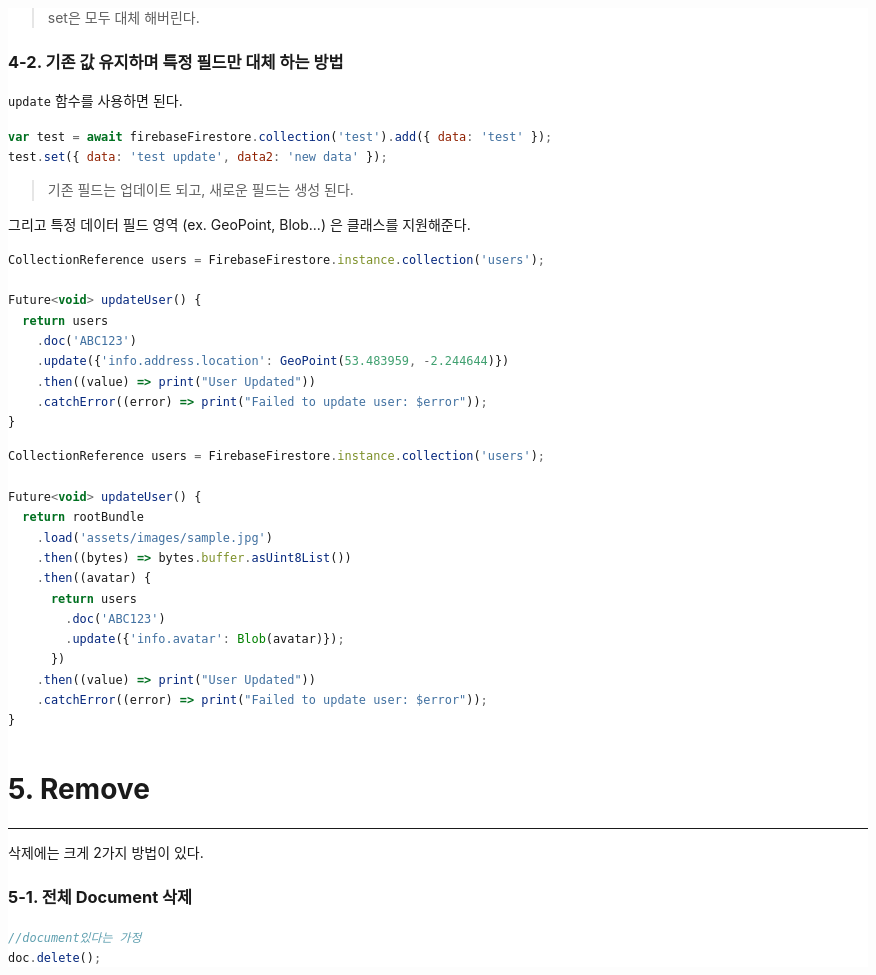 > set은 모두 대체 해버린다.

### 4-2. 기존 값 유지하며 특정 필드만 대체 하는 방법

`update` 함수를 사용하면 된다.

```javascript
var test = await firebaseFirestore.collection('test').add({ data: 'test' });
test.set({ data: 'test update', data2: 'new data' });
```

> 기존 필드는 업데이트 되고,
> 새로운 필드는 생성 된다.

그리고 특정 데이터 필드 영역 (ex. GeoPoint, Blob...) 은 클래스를 지원해준다.

```javascript
CollectionReference users = FirebaseFirestore.instance.collection('users');

Future<void> updateUser() {
  return users
    .doc('ABC123')
    .update({'info.address.location': GeoPoint(53.483959, -2.244644)})
    .then((value) => print("User Updated"))
    .catchError((error) => print("Failed to update user: $error"));
}
```

```javascript
CollectionReference users = FirebaseFirestore.instance.collection('users');

Future<void> updateUser() {
  return rootBundle
    .load('assets/images/sample.jpg')
    .then((bytes) => bytes.buffer.asUint8List())
    .then((avatar) {
      return users
        .doc('ABC123')
        .update({'info.avatar': Blob(avatar)});
      })
    .then((value) => print("User Updated"))
    .catchError((error) => print("Failed to update user: $error"));
}
```

# 5. Remove

---

삭제에는 크게 2가지 방법이 있다.

### 5-1. 전체 Document 삭제

```javascript
//document있다는 가정
doc.delete();
```
